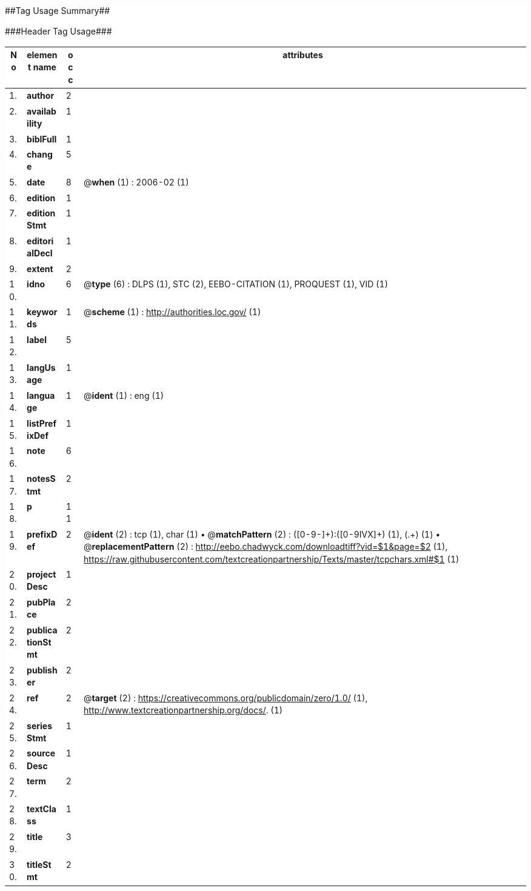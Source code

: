 ##Tag Usage Summary##

###Header Tag Usage###

|No|element name|occ|attributes|
|---|---|---|---|
|1.|__author__|2||
|2.|__availability__|1||
|3.|__biblFull__|1||
|4.|__change__|5||
|5.|__date__|8| @__when__ (1) : 2006-02 (1)|
|6.|__edition__|1||
|7.|__editionStmt__|1||
|8.|__editorialDecl__|1||
|9.|__extent__|2||
|10.|__idno__|6| @__type__ (6) : DLPS (1), STC (2), EEBO-CITATION (1), PROQUEST (1), VID (1)|
|11.|__keywords__|1| @__scheme__ (1) : http://authorities.loc.gov/ (1)|
|12.|__label__|5||
|13.|__langUsage__|1||
|14.|__language__|1| @__ident__ (1) : eng (1)|
|15.|__listPrefixDef__|1||
|16.|__note__|6||
|17.|__notesStmt__|2||
|18.|__p__|11||
|19.|__prefixDef__|2| @__ident__ (2) : tcp (1), char (1)  •  @__matchPattern__ (2) : ([0-9\-]+):([0-9IVX]+) (1), (.+) (1)  •  @__replacementPattern__ (2) : http://eebo.chadwyck.com/downloadtiff?vid=$1&page=$2 (1), https://raw.githubusercontent.com/textcreationpartnership/Texts/master/tcpchars.xml#$1 (1)|
|20.|__projectDesc__|1||
|21.|__pubPlace__|2||
|22.|__publicationStmt__|2||
|23.|__publisher__|2||
|24.|__ref__|2| @__target__ (2) : https://creativecommons.org/publicdomain/zero/1.0/ (1), http://www.textcreationpartnership.org/docs/. (1)|
|25.|__seriesStmt__|1||
|26.|__sourceDesc__|1||
|27.|__term__|2||
|28.|__textClass__|1||
|29.|__title__|3||
|30.|__titleStmt__|2||
